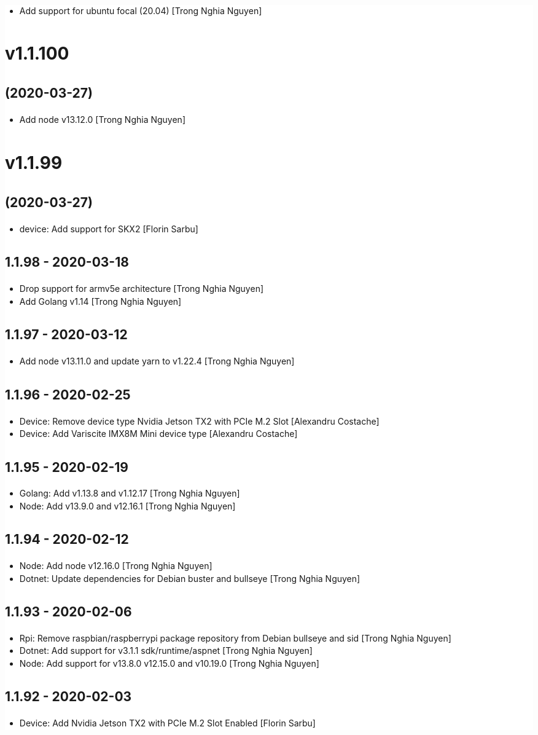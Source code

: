 * Add support for ubuntu focal (20.04) [Trong Nghia Nguyen]

# v1.1.100
## (2020-03-27)

* Add node v13.12.0 [Trong Nghia Nguyen]

# v1.1.99
## (2020-03-27)

* device: Add support for SKX2 [Florin Sarbu]

## 1.1.98 - 2020-03-18

* Drop support for armv5e architecture [Trong Nghia Nguyen]
* Add Golang v1.14 [Trong Nghia Nguyen]

## 1.1.97 - 2020-03-12

* Add node v13.11.0 and update yarn to v1.22.4 [Trong Nghia Nguyen]

## 1.1.96 - 2020-02-25

* Device: Remove device type Nvidia Jetson TX2 with PCIe M.2 Slot [Alexandru Costache]
* Device: Add Variscite IMX8M Mini device type [Alexandru Costache]

## 1.1.95 - 2020-02-19

* Golang: Add v1.13.8 and v1.12.17 [Trong Nghia Nguyen]
* Node: Add v13.9.0 and v12.16.1 [Trong Nghia Nguyen]

## 1.1.94 - 2020-02-12

* Node: Add node v12.16.0 [Trong Nghia Nguyen]
* Dotnet: Update dependencies for Debian buster and bullseye [Trong Nghia Nguyen]

## 1.1.93 - 2020-02-06

* Rpi: Remove raspbian/raspberrypi package repository from Debian bullseye and sid [Trong Nghia Nguyen]
* Dotnet: Add support for v3.1.1 sdk/runtime/aspnet [Trong Nghia Nguyen]
* Node: Add support for v13.8.0 v12.15.0 and v10.19.0 [Trong Nghia Nguyen]

## 1.1.92 - 2020-02-03

* Device: Add Nvidia Jetson TX2 with PCIe M.2 Slot Enabled [Florin Sarbu]

